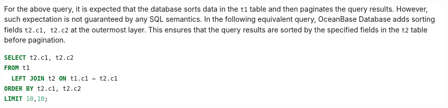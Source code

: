 For the above query, it is expected that the database sorts data in the `t1` table and then paginates the query results. However, such expectation is not guaranteed by any SQL semantics. In the following equivalent query, OceanBase Database adds sorting fields `t2.c1, t2.c2` at the outermost layer. This ensures that the query results are sorted by the specified fields in the `t2` table before pagination.

```sql
SELECT t2.c1, t2.c2
FROM t1
  LEFT JOIN t2 ON t1.c1 = t2.c1
ORDER BY t2.c1, t2.c2
LIMIT 10,10;
```